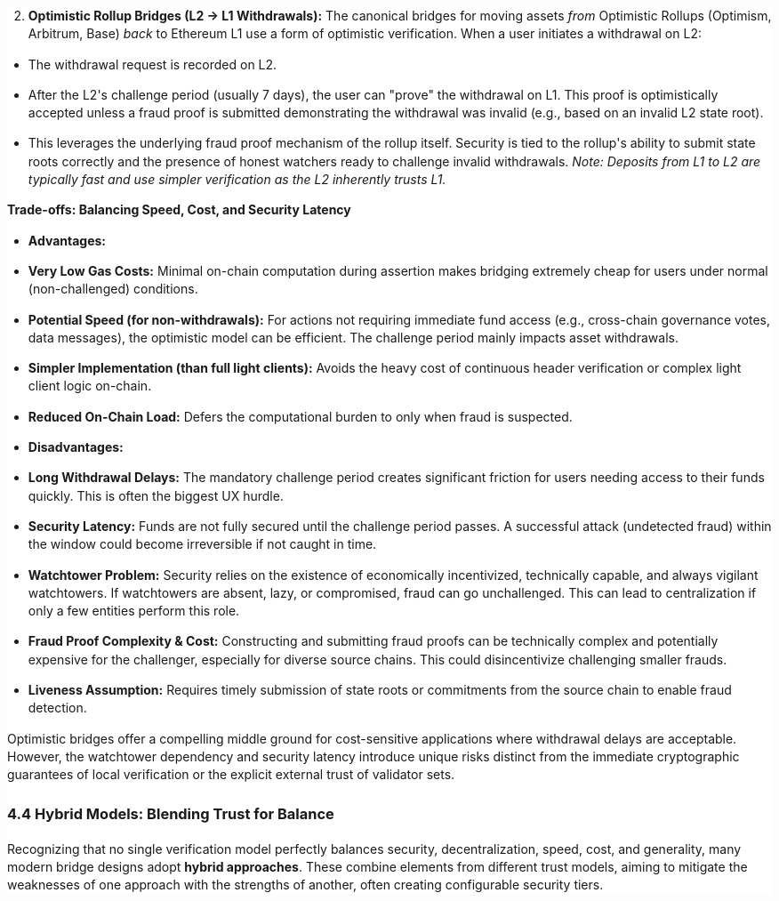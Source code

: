 2.  **Optimistic Rollup Bridges (L2 -> L1 Withdrawals):** The canonical bridges for moving assets *from* Optimistic Rollups (Optimism, Arbitrum, Base) *back* to Ethereum L1 use a form of optimistic verification. When a user initiates a withdrawal on L2:

*   The withdrawal request is recorded on L2.

*   After the L2's challenge period (usually 7 days), the user can "prove" the withdrawal on L1. This proof is optimistically accepted unless a fraud proof is submitted demonstrating the withdrawal was invalid (e.g., based on an invalid L2 state root).

*   This leverages the underlying fraud proof mechanism of the rollup itself. Security is tied to the rollup's ability to submit state roots correctly and the presence of honest watchers ready to challenge invalid withdrawals. *Note: Deposits from L1 to L2 are typically fast and use simpler verification as the L2 inherently trusts L1.*

**Trade-offs: Balancing Speed, Cost, and Security Latency**

*   **Advantages:**

*   **Very Low Gas Costs:** Minimal on-chain computation during assertion makes bridging extremely cheap for users under normal (non-challenged) conditions.

*   **Potential Speed (for non-withdrawals):** For actions not requiring immediate fund access (e.g., cross-chain governance votes, data messages), the optimistic model can be efficient. The challenge period mainly impacts asset withdrawals.

*   **Simpler Implementation (than full light clients):** Avoids the heavy cost of continuous header verification or complex light client logic on-chain.

*   **Reduced On-Chain Load:** Defers the computational burden to only when fraud is suspected.

*   **Disadvantages:**

*   **Long Withdrawal Delays:** The mandatory challenge period creates significant friction for users needing access to their funds quickly. This is often the biggest UX hurdle.

*   **Security Latency:** Funds are not fully secured until the challenge period passes. A successful attack (undetected fraud) within the window could become irreversible if not caught in time.

*   **Watchtower Problem:** Security relies on the existence of economically incentivized, technically capable, and always vigilant watchtowers. If watchtowers are absent, lazy, or compromised, fraud can go unchallenged. This can lead to centralization if only a few entities perform this role.

*   **Fraud Proof Complexity & Cost:** Constructing and submitting fraud proofs can be technically complex and potentially expensive for the challenger, especially for diverse source chains. This could disincentivize challenging smaller frauds.

*   **Liveness Assumption:** Requires timely submission of state roots or commitments from the source chain to enable fraud detection.

Optimistic bridges offer a compelling middle ground for cost-sensitive applications where withdrawal delays are acceptable. However, the watchtower dependency and security latency introduce unique risks distinct from the immediate cryptographic guarantees of local verification or the explicit external trust of validator sets.

### 4.4 Hybrid Models: Blending Trust for Balance

Recognizing that no single verification model perfectly balances security, decentralization, speed, cost, and generality, many modern bridge designs adopt **hybrid approaches**. These combine elements from different trust models, aiming to mitigate the weaknesses of one approach with the strengths of another, often creating configurable security tiers.
